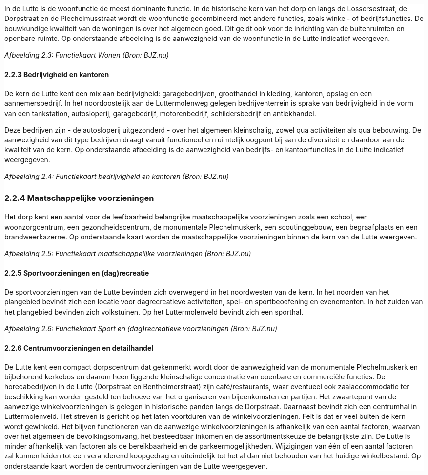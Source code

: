 In de Lutte is de woonfunctie de meest dominante functie. In de historische kern van het dorp en langs de Lossersestraat, de Dorpstraat en de Plechelmusstraat wordt de woonfunctie gecombineerd met andere functies, zoals winkel- of bedrijfsfuncties. De bouwkundige kwaliteit van de woningen is over het algemeen goed. Dit geldt ook voor de inrichting van de buitenruimten en openbare ruimte. Op onderstaande afbeelding is de aanwezigheid van de woonfunctie in de Lutte indicatief weergeven.

*Afbeelding 2.3: Functiekaart Wonen (Bron: BJZ.nu)*

#### **2.2.3 Bedrijvigheid en kantoren**

De kern de Lutte kent een mix aan bedrijvigheid: garagebedrijven, groothandel in kleding, kantoren, opslag en een aannemersbedrijf. In het noordoostelijk aan de Luttermolenweg gelegen bedrijventerrein is sprake van bedrijvigheid in de vorm van een tankstation, autosloperij, garagebedrijf, motorenbedrijf, schildersbedrijf en antiekhandel.

Deze bedrijven zijn - de autosloperij uitgezonderd - over het algemeen kleinschalig, zowel qua activiteiten als qua bebouwing. De aanwezigheid van dit type bedrijven draagt vanuit functioneel en ruimtelijk oogpunt bij aan de diversiteit en daardoor aan de kwaliteit van de kern. Op onderstaande afbeelding is de aanwezigheid van bedrijfs- en kantoorfuncties in de Lutte indicatief weergegeven.

*Afbeelding 2.4: Functiekaart bedrijvigheid en kantoren (Bron: BJZ.nu)*

### **2.2.4 Maatschappelijke voorzieningen**

Het dorp kent een aantal voor de leefbaarheid belangrijke maatschappelijke voorzieningen zoals een school, een woonzorgcentrum, een gezondheidscentrum, de monumentale Plechelmuskerk, een scoutinggebouw, een begraafplaats en een brandweerkazerne. Op onderstaande kaart worden de maatschappelijke voorzieningen binnen de kern van de Lutte weergeven.

*Afbeelding 2.5: Functiekaart maatschappelijke voorzieningen (Bron: BJZ.nu)* 

#### **2.2.5 Sportvoorzieningen en (dag)recreatie**

De sportvoorzieningen van de Lutte bevinden zich overwegend in het noordwesten van de kern. In het noorden van het plangebied bevindt zich een locatie voor dagrecreatieve activiteiten, spel- en sportbeoefening en evenementen. In het zuiden van het plangebied bevinden zich volkstuinen. Op het Luttermolenveld bevindt zich een sporthal.

*Afbeelding 2.6: Functiekaart Sport en (dag)recreatieve voorzieningen (Bron: BJZ.nu)* 

#### **2.2.6 Centrumvoorzieningen en detailhandel**

De Lutte kent een compact dorpscentrum dat gekenmerkt wordt door de aanwezigheid van de monumentale Plechelmuskerk en bijbehorend kerkebos en daarom heen liggende kleinschalige concentratie van openbare en commerciële functies. De horecabedrijven in de Lutte (Dorpstraat en Bentheimerstraat) zijn café/restaurants, waar eventueel ook zaalaccommodatie ter beschikking kan worden gesteld ten behoeve van het organiseren van bijeenkomsten en partijen. Het zwaartepunt van de aanwezige winkelvoorzieningen is gelegen in historische panden langs de Dorpstraat. Daarnaast bevindt zich een centrumhal in Luttermolenveld. Het streven is gericht op het laten voortduren van de winkelvoorzieningen. Feit is dat er veel buiten de kern wordt gewinkeld. Het blijven functioneren van de aanwezige winkelvoorzieningen is afhankelijk van een aantal factoren, waarvan over het algemeen de bevolkingsomvang, het besteedbaar inkomen en de assortimentskeuze de belangrijkste zijn. De Lutte is minder afhankelijk van factoren als de bereikbaarheid en de parkeermogelijkheden. Wijzigingen van één of een aantal factoren zal kunnen leiden tot een veranderend koopgedrag en uiteindelijk tot het al dan niet behouden van het huidige winkelbestand. Op onderstaande kaart worden de centrumvoorzieningen van de Lutte weergegeven.
